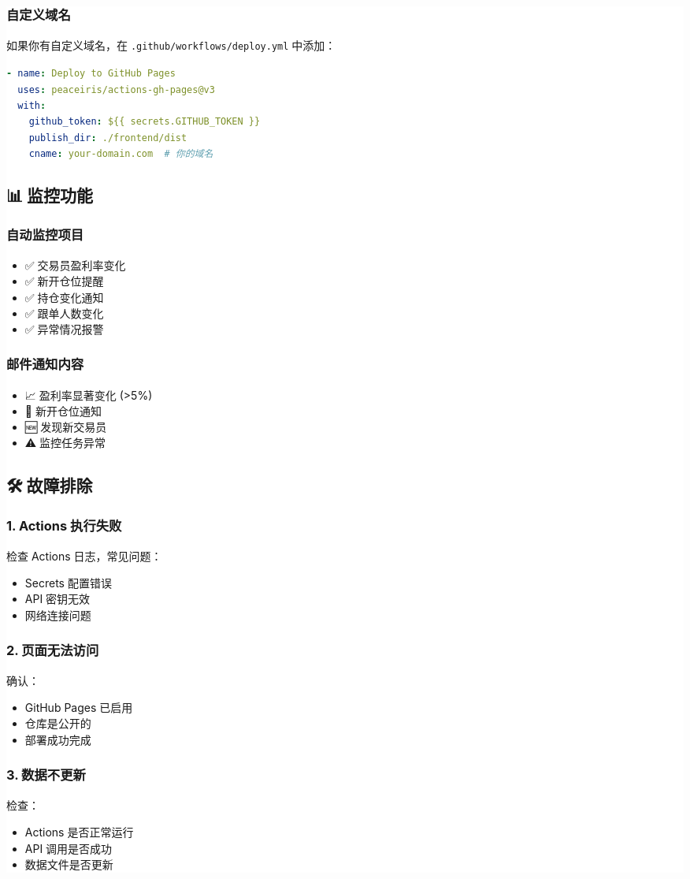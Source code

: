 ### 自定义域名

如果你有自定义域名，在 `.github/workflows/deploy.yml` 中添加：

```yaml
- name: Deploy to GitHub Pages
  uses: peaceiris/actions-gh-pages@v3
  with:
    github_token: ${{ secrets.GITHUB_TOKEN }}
    publish_dir: ./frontend/dist
    cname: your-domain.com  # 你的域名
```

## 📊 监控功能

### 自动监控项目

- ✅ 交易员盈利率变化
- ✅ 新开仓位提醒
- ✅ 持仓变化通知
- ✅ 跟单人数变化
- ✅ 异常情况报警

### 邮件通知内容

- 📈 盈利率显著变化 (>5%)
- 🔔 新开仓位通知
- 🆕 发现新交易员
- ⚠️ 监控任务异常

## 🛠️ 故障排除

### 1. Actions 执行失败

检查 Actions 日志，常见问题：
- Secrets 配置错误
- API 密钥无效
- 网络连接问题

### 2. 页面无法访问

确认：
- GitHub Pages 已启用
- 仓库是公开的
- 部署成功完成

### 3. 数据不更新

检查：
- Actions 是否正常运行
- API 调用是否成功
- 数据文件是否更新
